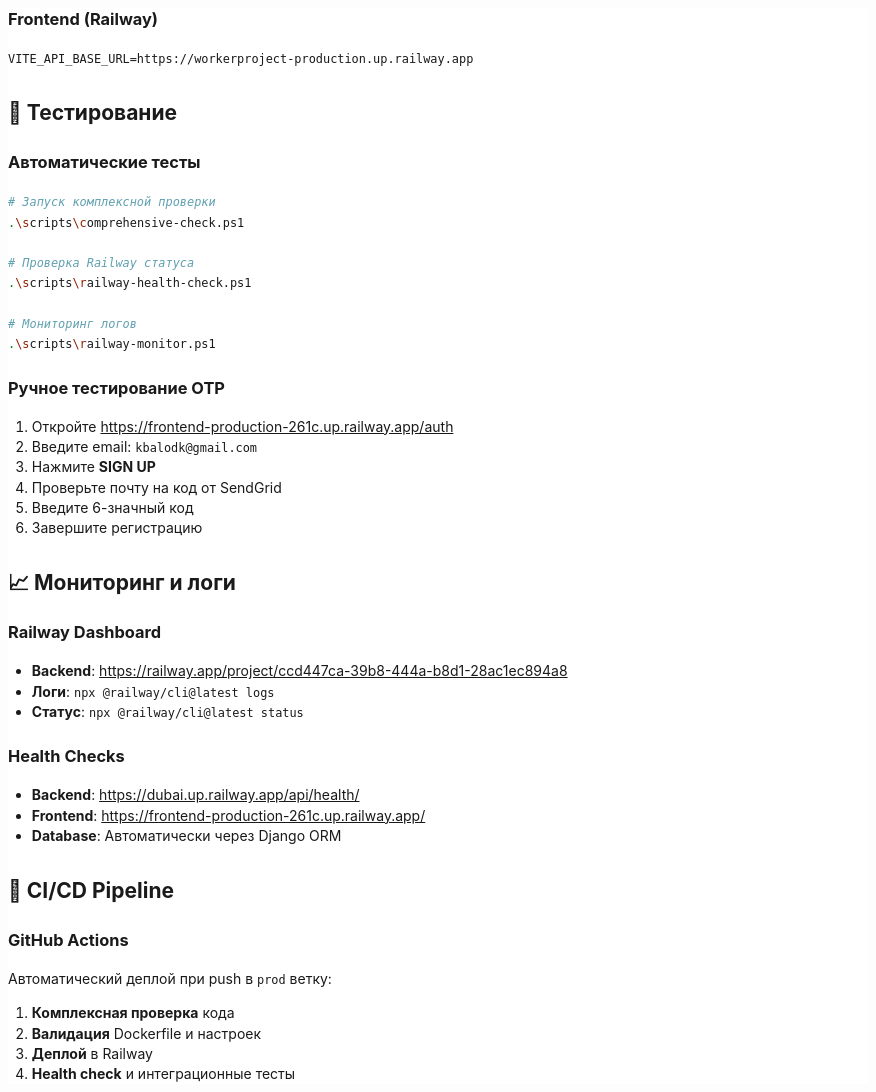 ### Frontend (Railway)
```env
VITE_API_BASE_URL=https://workerproject-production.up.railway.app
```

## 🧪 Тестирование

### Автоматические тесты
```bash
# Запуск комплексной проверки
.\scripts\comprehensive-check.ps1

# Проверка Railway статуса
.\scripts\railway-health-check.ps1

# Мониторинг логов
.\scripts\railway-monitor.ps1
```

### Ручное тестирование OTP
1. Откройте https://frontend-production-261c.up.railway.app/auth
2. Введите email: `kbalodk@gmail.com`
3. Нажмите **SIGN UP**
4. Проверьте почту на код от SendGrid
5. Введите 6-значный код
6. Завершите регистрацию

## 📈 Мониторинг и логи

### Railway Dashboard
- **Backend**: https://railway.app/project/ccd447ca-39b8-444a-b8d1-28ac1ec894a8
- **Логи**: `npx @railway/cli@latest logs`
- **Статус**: `npx @railway/cli@latest status`

### Health Checks
- **Backend**: https://dubai.up.railway.app/api/health/
- **Frontend**: https://frontend-production-261c.up.railway.app/
- **Database**: Автоматически через Django ORM

## 🚀 CI/CD Pipeline

### GitHub Actions
Автоматический деплой при push в `prod` ветку:
1. **Комплексная проверка** кода
2. **Валидация** Dockerfile и настроек
3. **Деплой** в Railway
4. **Health check** и интеграционные тесты

